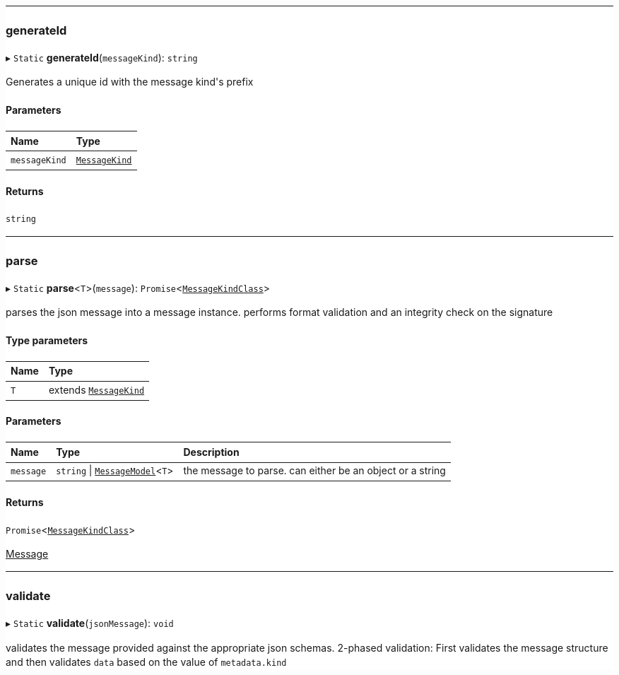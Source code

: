 ___

### generateId

▸ `Static` **generateId**(`messageKind`): `string`

Generates a unique id with the message kind's prefix

#### Parameters

| Name | Type |
| :------ | :------ |
| `messageKind` | [`MessageKind`](../index.md#messagekind) |

#### Returns

`string`

___

### parse

▸ `Static` **parse**<`T`\>(`message`): `Promise`<[`MessageKindClass`](../index.md#messagekindclass)\>

parses the json message into a message instance. performs format validation and an integrity check on the signature

#### Type parameters

| Name | Type |
| :------ | :------ |
| `T` | extends [`MessageKind`](../index.md#messagekind) |

#### Parameters

| Name | Type | Description |
| :------ | :------ | :------ |
| `message` | `string` \| [`MessageModel`](../index.md#messagemodel)<`T`\> | the message to parse. can either be an object or a string |

#### Returns

`Promise`<[`MessageKindClass`](../index.md#messagekindclass)\>

[Message](Message.md)

___

### validate

▸ `Static` **validate**(`jsonMessage`): `void`

validates the message provided against the appropriate json schemas.
2-phased validation: First validates the message structure and then
validates `data` based on the value of `metadata.kind`
